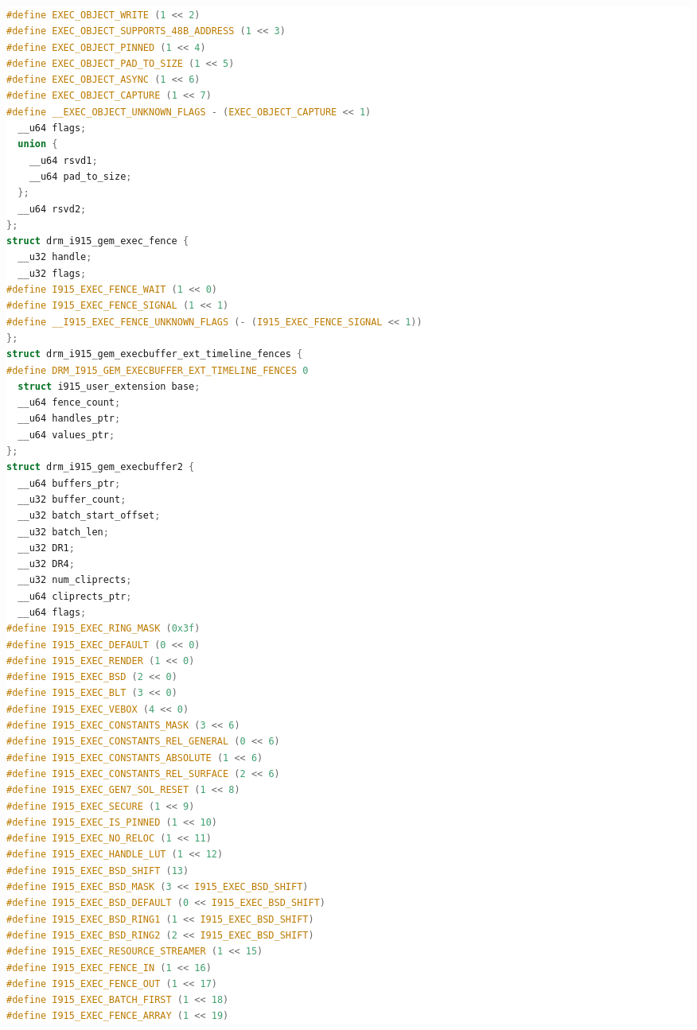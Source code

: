 ```c
#define EXEC_OBJECT_WRITE (1 << 2)
#define EXEC_OBJECT_SUPPORTS_48B_ADDRESS (1 << 3)
#define EXEC_OBJECT_PINNED (1 << 4)
#define EXEC_OBJECT_PAD_TO_SIZE (1 << 5)
#define EXEC_OBJECT_ASYNC (1 << 6)
#define EXEC_OBJECT_CAPTURE (1 << 7)
#define __EXEC_OBJECT_UNKNOWN_FLAGS - (EXEC_OBJECT_CAPTURE << 1)
  __u64 flags;
  union {
    __u64 rsvd1;
    __u64 pad_to_size;
  };
  __u64 rsvd2;
};
struct drm_i915_gem_exec_fence {
  __u32 handle;
  __u32 flags;
#define I915_EXEC_FENCE_WAIT (1 << 0)
#define I915_EXEC_FENCE_SIGNAL (1 << 1)
#define __I915_EXEC_FENCE_UNKNOWN_FLAGS (- (I915_EXEC_FENCE_SIGNAL << 1))
};
struct drm_i915_gem_execbuffer_ext_timeline_fences {
#define DRM_I915_GEM_EXECBUFFER_EXT_TIMELINE_FENCES 0
  struct i915_user_extension base;
  __u64 fence_count;
  __u64 handles_ptr;
  __u64 values_ptr;
};
struct drm_i915_gem_execbuffer2 {
  __u64 buffers_ptr;
  __u32 buffer_count;
  __u32 batch_start_offset;
  __u32 batch_len;
  __u32 DR1;
  __u32 DR4;
  __u32 num_cliprects;
  __u64 cliprects_ptr;
  __u64 flags;
#define I915_EXEC_RING_MASK (0x3f)
#define I915_EXEC_DEFAULT (0 << 0)
#define I915_EXEC_RENDER (1 << 0)
#define I915_EXEC_BSD (2 << 0)
#define I915_EXEC_BLT (3 << 0)
#define I915_EXEC_VEBOX (4 << 0)
#define I915_EXEC_CONSTANTS_MASK (3 << 6)
#define I915_EXEC_CONSTANTS_REL_GENERAL (0 << 6)
#define I915_EXEC_CONSTANTS_ABSOLUTE (1 << 6)
#define I915_EXEC_CONSTANTS_REL_SURFACE (2 << 6)
#define I915_EXEC_GEN7_SOL_RESET (1 << 8)
#define I915_EXEC_SECURE (1 << 9)
#define I915_EXEC_IS_PINNED (1 << 10)
#define I915_EXEC_NO_RELOC (1 << 11)
#define I915_EXEC_HANDLE_LUT (1 << 12)
#define I915_EXEC_BSD_SHIFT (13)
#define I915_EXEC_BSD_MASK (3 << I915_EXEC_BSD_SHIFT)
#define I915_EXEC_BSD_DEFAULT (0 << I915_EXEC_BSD_SHIFT)
#define I915_EXEC_BSD_RING1 (1 << I915_EXEC_BSD_SHIFT)
#define I915_EXEC_BSD_RING2 (2 << I915_EXEC_BSD_SHIFT)
#define I915_EXEC_RESOURCE_STREAMER (1 << 15)
#define I915_EXEC_FENCE_IN (1 << 16)
#define I915_EXEC_FENCE_OUT (1 << 17)
#define I915_EXEC_BATCH_FIRST (1 << 18)
#define I915_EXEC_FENCE_ARRAY (1 << 19)
```
